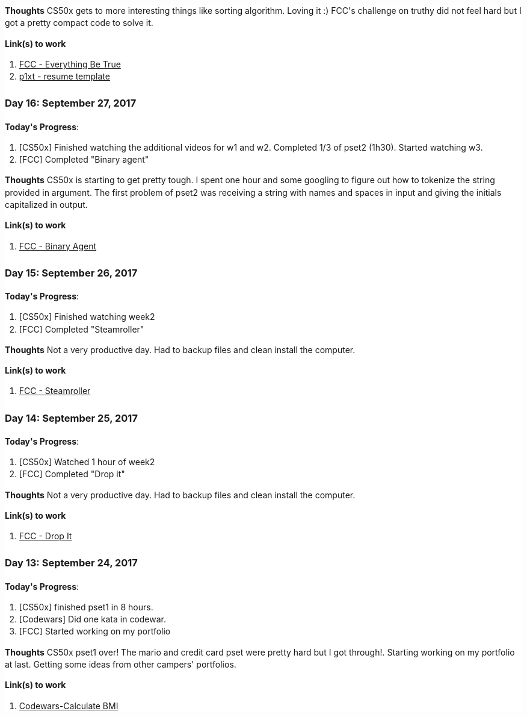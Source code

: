 **Thoughts** CS50x gets to more interesting things like sorting algorithm. Loving it :) FCC's challenge on truthy did not feel hard but I got a pretty compact code to solve it.

**Link(s) to work**
1. [FCC - Everything Be True](https://www.freecodecamp.org/challenges/everything-be-true)
3. [p1xt - resume template](https://creativemarket.com/ikonome/686585-Material-Resume-Blue/screenshots/#screenshot2)

### Day 16: September 27, 2017

**Today's Progress**:
1. [CS50x] Finished watching the additional videos for w1 and w2. Completed 1/3 of pset2 (1h30). Started watching w3.
2. [FCC] Completed "Binary agent"

**Thoughts** CS50x is starting to get pretty tough. I spent one hour and some googling to figure out how to tokenize the string provided in argument. The first problem of pset2 was receiving a string with names and spaces in input and giving the initials capitalized in output.

**Link(s) to work**
1. [FCC - Binary Agent](https://www.freecodecamp.org/challenges/binary-agents)

### Day 15: September 26, 2017

**Today's Progress**:
1. [CS50x] Finished watching week2
2. [FCC] Completed "Steamroller"

**Thoughts** Not a very productive day. Had to backup files and clean install the computer.

**Link(s) to work**
1. [FCC - Steamroller](https://www.freecodecamp.org/challenges/steamroller)

### Day 14: September 25, 2017

**Today's Progress**:
1. [CS50x] Watched 1 hour of week2
2. [FCC] Completed "Drop it"

**Thoughts** Not a very productive day. Had to backup files and clean install the computer.

**Link(s) to work**
1. [FCC - Drop It](https://www.freecodecamp.org/challenges/drop-it)

### Day 13: September 24, 2017

**Today's Progress**:
1. [CS50x] finished pset1 in 8 hours.
2. [Codewars] Did one kata in codewar.
3. [FCC] Started working on my portfolio

**Thoughts** CS50x pset1 over! The mario and credit card pset were pretty hard but I got through!. Starting working on my portfolio at last. Getting some ideas from other campers' portfolios.

**Link(s) to work**
1. [Codewars-Calculate BMI](https://www.codewars.com/kata/57a429e253ba3381850000fb)
